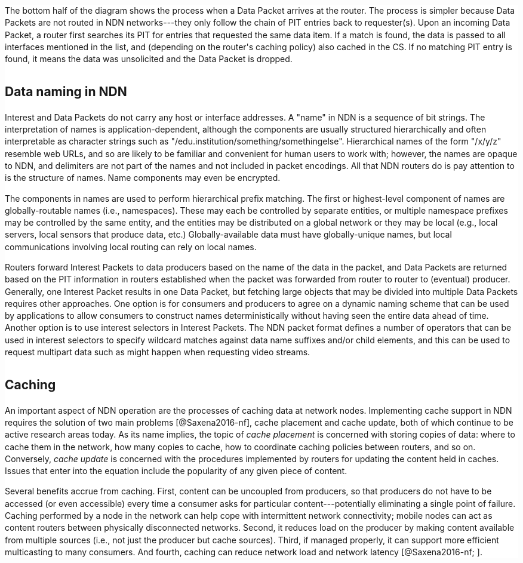 The bottom half of the diagram shows the process when a Data Packet arrives at the router.  The process is simpler because Data Packets are not routed in NDN networks---they only follow the chain of PIT entries back to requester(s).  Upon an incoming Data Packet, a router first searches its PIT for entries that requested the same data item.  If a match is found, the data is passed to all interfaces mentioned in the list, and (depending on the router's caching policy) also cached in the CS.  If no matching PIT entry is found, it means the data was unsolicited and the Data Packet is dropped.

## Data naming in NDN

Interest and Data Packets do not carry any host or interface addresses.  A "name" in NDN is a sequence of bit strings.  The interpretation of names is application-dependent, although the components are usually structured hierarchically and often interpretable as character strings such as "/edu.institution/something/somethingelse".  Hierarchical names of the form "/x/y/z" resemble web URLs, and so are likely to be familiar and convenient for human users to work with; however, the names are opaque to NDN, and delimiters are not part of the names and not included in packet encodings. All that NDN routers do is pay attention to is the structure of names.  Name components may even be encrypted.

The components in names are used to perform hierarchical prefix matching. The first or highest-level component of names are globally-routable names (i.e., namespaces).  These may each be controlled by separate entities, or multiple namespace prefixes may be controlled by the same entity, and the entities may be distributed on a global network or they may be local (e.g., local servers, local sensors that produce data, etc.) Globally-available data must have globally-unique names, but local communications involving local routing can rely on local names.

Routers forward Interest Packets to data producers based on the name of the data in the packet, and Data Packets are returned based on the PIT information in routers established when the packet was forwarded from router to router to (eventual) producer.  Generally, one Interest Packet results in one Data Packet, but fetching large objects that may be divided into multiple Data Packets requires other approaches.  One option is for consumers and producers to agree on a dynamic naming scheme that can be used by applications to allow consumers to construct names deterministically without having seen the entire data ahead of time. Another option is to use interest selectors in Interest Packets. The NDN packet format defines a number of operators that can be used in interest selectors to specify wildcard matches against data name suffixes and/or child elements, and this can be used to request multipart data such as might happen when requesting video streams.


## Caching

An important aspect of NDN operation are the processes of caching data at network nodes.  Implementing cache support in NDN requires the solution of two main problems [@Saxena2016-nf], cache placement and cache update, both of which continue to be active research areas today.  As its name implies, the topic of _cache placement_ is concerned with storing copies of data: where to cache them in the network, how many copies to cache, how to coordinate caching policies between routers, and so on.  Conversely, _cache update_ is concerned with the procedures implemented by routers for updating the content held in caches.  Issues that enter into the equation include the popularity of any given piece of content.

Several benefits accrue from caching.  First, content can be uncoupled from producers, so that producers do not have to be accessed (or even accessible) every time a consumer asks for particular content---potentially eliminating a single point of failure.  Caching performed by a node in the network can help cope with intermittent network connectivity; mobile nodes can act as content routers between physically disconnected networks.  Second, it reduces load on the producer by making content available from multiple sources (i.e., not just the producer but cache sources).  Third, if managed properly, it can support more efficient multicasting to many consumers.  And fourth, caching can reduce network load and network latency [@Saxena2016-nf; ].
